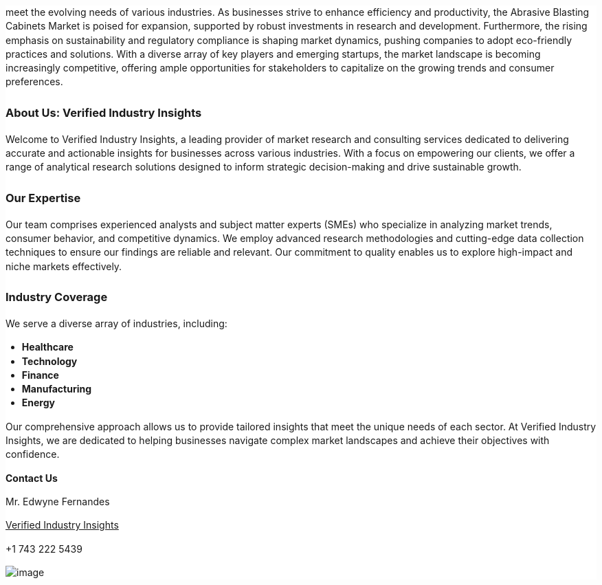 meet the evolving needs of various industries. As businesses strive to enhance efficiency and productivity, the Abrasive Blasting Cabinets Market is poised for expansion, supported by robust investments in research and development. Furthermore, the rising emphasis on sustainability and regulatory compliance is shaping market dynamics, pushing companies to adopt eco-friendly practices and solutions. With a diverse array of key players and emerging startups, the market landscape is becoming increasingly competitive, offering ample opportunities for stakeholders to capitalize on the growing trends and consumer preferences.</p><h3>About Us: Verified Industry Insights</h3><p>Welcome to Verified Industry Insights, a leading provider of market research and consulting services dedicated to delivering accurate and actionable insights for businesses across various industries. With a focus on empowering our clients, we offer a range of analytical research solutions designed to inform strategic decision-making and drive sustainable growth.</p><h3>Our Expertise</h3><p>Our team comprises experienced analysts and subject matter experts (SMEs) who specialize in analyzing market trends, consumer behavior, and competitive dynamics. We employ advanced research methodologies and cutting-edge data collection techniques to ensure our findings are reliable and relevant. Our commitment to quality enables us to explore high-impact and niche markets effectively.</p><h3>Industry Coverage</h3><p>We serve a diverse array of industries, including:</p><ul><li><strong>Healthcare</strong></li><li><strong>Technology</strong></li><li><strong>Finance</strong></li><li><strong>Manufacturing</strong></li><li><strong>Energy</strong></li></ul><p>Our comprehensive approach allows us to provide tailored insights that meet the unique needs of each sector. At Verified Industry Insights, we are dedicated to helping businesses navigate complex market landscapes and achieve their objectives with confidence.</p><p><strong>Contact Us</strong></p><p>Mr. Edwyne Fernandes</p><p><a href="https://www.verifiedindustryinsights.com/">Verified Industry Insights</a></p><p>+1 743 222 5439</p>
![image](https://github.com/user-attachments/assets/aaf57482-34ba-475f-aadb-e8f0dc214b13)
